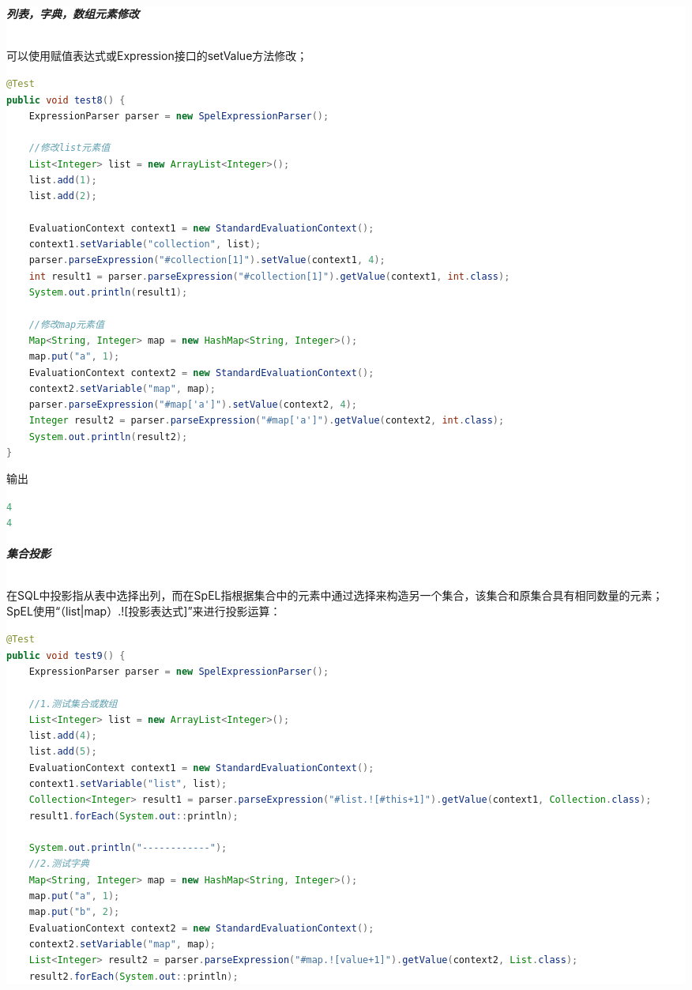 ###### **列表，字典，数组元素修改**

可以使用赋值表达式或Expression接口的setValue方法修改；

```java
@Test
public void test8() {
    ExpressionParser parser = new SpelExpressionParser();

    //修改list元素值
    List<Integer> list = new ArrayList<Integer>();
    list.add(1);
    list.add(2);

    EvaluationContext context1 = new StandardEvaluationContext();
    context1.setVariable("collection", list);
    parser.parseExpression("#collection[1]").setValue(context1, 4);
    int result1 = parser.parseExpression("#collection[1]").getValue(context1, int.class);
    System.out.println(result1);

    //修改map元素值
    Map<String, Integer> map = new HashMap<String, Integer>();
    map.put("a", 1);
    EvaluationContext context2 = new StandardEvaluationContext();
    context2.setVariable("map", map);
    parser.parseExpression("#map['a']").setValue(context2, 4);
    Integer result2 = parser.parseExpression("#map['a']").getValue(context2, int.class);
    System.out.println(result2);
}
```

输出

```java
4
4
```

###### **集合投影**

在SQL中投影指从表中选择出列，而在SpEL指根据集合中的元素中通过选择来构造另一个集合，该集合和原集合具有相同数量的元素；SpEL使用“（list|map）.![投影表达式]”来进行投影运算：

```java
@Test
public void test9() {
    ExpressionParser parser = new SpelExpressionParser();

    //1.测试集合或数组
    List<Integer> list = new ArrayList<Integer>();
    list.add(4);
    list.add(5);
    EvaluationContext context1 = new StandardEvaluationContext();
    context1.setVariable("list", list);
    Collection<Integer> result1 = parser.parseExpression("#list.![#this+1]").getValue(context1, Collection.class);
    result1.forEach(System.out::println);

    System.out.println("------------");
    //2.测试字典
    Map<String, Integer> map = new HashMap<String, Integer>();
    map.put("a", 1);
    map.put("b", 2);
    EvaluationContext context2 = new StandardEvaluationContext();
    context2.setVariable("map", map);
    List<Integer> result2 = parser.parseExpression("#map.![value+1]").getValue(context2, List.class);
    result2.forEach(System.out::println);
```